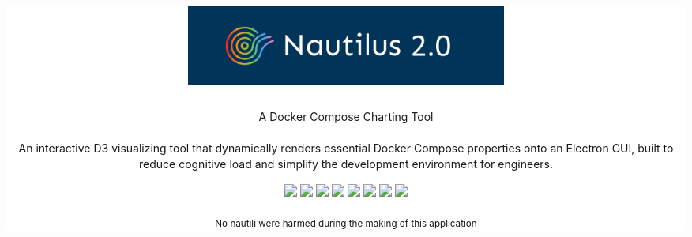 <h1 align="center">
  <img src="./static/Nautilus-text-logo2.png" width=400px>
</h1>

<p align="center">
  A Docker Compose Charting Tool <br><br>
  An interactive D3 visualizing tool that dynamically renders essential Docker Compose properties onto an Electron GUI, built to reduce cognitive load and simplify the development environment for engineers.<br/>
  
</p>

<p align="center">
  
  <img src="https://img.shields.io/github/license/open-source-labs/nautilus?color=brown&label=license">

  
  <img src="https://img.shields.io/badge/release-2.0.0-orange">

  
  <img src="https://img.shields.io/badge/release%20date-6%2F18%2F20-yellow">

  
  <img src="https://img.shields.io/travis/com/open-source-labs/nautilus/master?color=green&label=test">

  
  <img src="https://img.shields.io/github/languages/top/open-source-labs/nautilus?color=brightgreen">

  
  <img src="https://img.shields.io/github/repo-size/open-source-labs/nautilus?color=blue">

  
  <img src="https://img.shields.io/badge/contributions-welcome-brightgreen.svg?style=flat&color=navy">

  
  

  

  
  <img src="https://img.shields.io/badge/code%20style-airbnb-violet">
</p>

<p align="center">
  <sub> No nautili were harmed during the making of this application
  <br>
</p>
